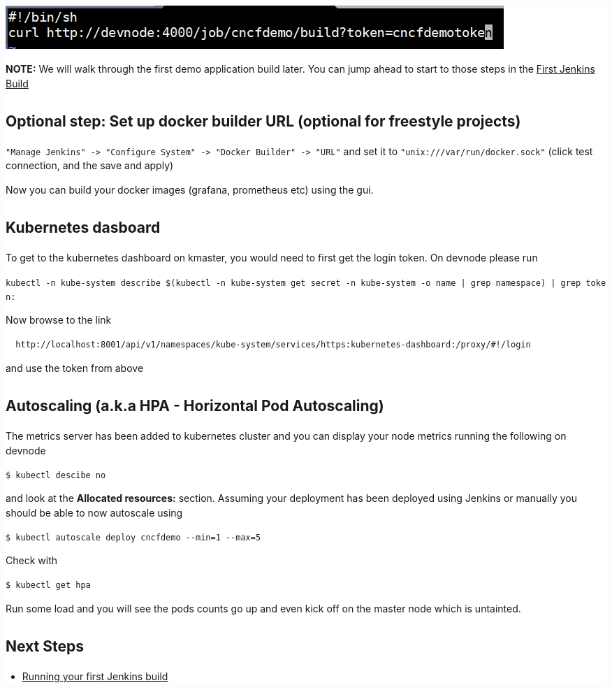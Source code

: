 <img src="../img/022-jenkins.png" align="post-receive 2" width="713px" width="62px">

**NOTE:** We will walk through the first demo application build later. You can jump ahead to start to those steps in the [First Jenkins Build](FIRSTJENKINSBUILD.md)

Optional step: Set up docker builder URL (optional for freestyle projects)
--------------------------------------------------------------------------

`"Manage Jenkins" -> "Configure System" -> "Docker Builder" -> "URL"` and set it to `"unix:///var/run/docker.sock"` (click test connection, and the save and apply)

Now you can build your docker images (grafana, prometheus etc) using the gui.


Kubernetes dasboard
-------------------

To get to the kubernetes dashboard on kmaster, you would need to first get the login token. On devnode please run

`kubectl -n kube-system describe $(kubectl -n kube-system get secret -n kube-system -o name | grep namespace) | grep token:`

Now browse to the link

      http://localhost:8001/api/v1/namespaces/kube-system/services/https:kubernetes-dashboard:/proxy/#!/login

and use the token from above

Autoscaling (a.k.a HPA - Horizontal Pod Autoscaling)
----------------------------------------------------

The metrics server has been added to kubernetes cluster and you can display your node metrics running the following on devnode

`$ kubectl descibe no`

and look at the **Allocated resources:** section. Assuming your deployment has been deployed using Jenkins or manually you should be able to now autoscale using

`$ kubectl autoscale deploy cncfdemo --min=1 --max=5`

Check with

`$ kubectl get hpa`

Run some load and you will see the pods counts go up and even kick off on the master node which is untainted.

Next Steps
----------

* [Running your first Jenkins build](FIRSTJENKINSBUILD.md)